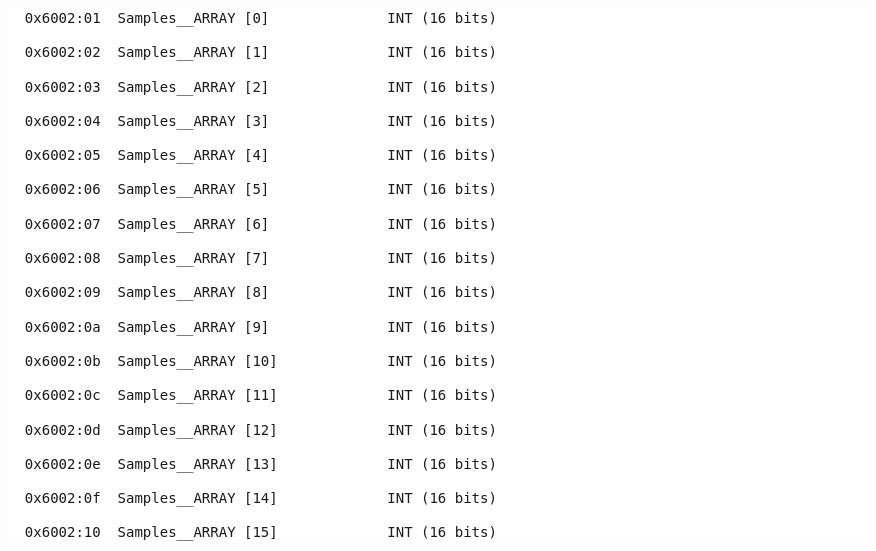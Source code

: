 <td  colspan=2 align="left"><pre>  0x6002:01  Samples__ARRAY [0]              INT (16 bits)</pre></td>
</tr>
<tr class="txpdo">
<td  colspan=2 align="left"><pre>  0x6002:02  Samples__ARRAY [1]              INT (16 bits)</pre></td>
</tr>
<tr class="txpdo">
<td  colspan=2 align="left"><pre>  0x6002:03  Samples__ARRAY [2]              INT (16 bits)</pre></td>
</tr>
<tr class="txpdo">
<td  colspan=2 align="left"><pre>  0x6002:04  Samples__ARRAY [3]              INT (16 bits)</pre></td>
</tr>
<tr class="txpdo">
<td  colspan=2 align="left"><pre>  0x6002:05  Samples__ARRAY [4]              INT (16 bits)</pre></td>
</tr>
<tr class="txpdo">
<td  colspan=2 align="left"><pre>  0x6002:06  Samples__ARRAY [5]              INT (16 bits)</pre></td>
</tr>
<tr class="txpdo">
<td  colspan=2 align="left"><pre>  0x6002:07  Samples__ARRAY [6]              INT (16 bits)</pre></td>
</tr>
<tr class="txpdo">
<td  colspan=2 align="left"><pre>  0x6002:08  Samples__ARRAY [7]              INT (16 bits)</pre></td>
</tr>
<tr class="txpdo">
<td  colspan=2 align="left"><pre>  0x6002:09  Samples__ARRAY [8]              INT (16 bits)</pre></td>
</tr>
<tr class="txpdo">
<td  colspan=2 align="left"><pre>  0x6002:0a  Samples__ARRAY [9]              INT (16 bits)</pre></td>
</tr>
<tr class="txpdo">
<td  colspan=2 align="left"><pre>  0x6002:0b  Samples__ARRAY [10]             INT (16 bits)</pre></td>
</tr>
<tr class="txpdo">
<td  colspan=2 align="left"><pre>  0x6002:0c  Samples__ARRAY [11]             INT (16 bits)</pre></td>
</tr>
<tr class="txpdo">
<td  colspan=2 align="left"><pre>  0x6002:0d  Samples__ARRAY [12]             INT (16 bits)</pre></td>
</tr>
<tr class="txpdo">
<td  colspan=2 align="left"><pre>  0x6002:0e  Samples__ARRAY [13]             INT (16 bits)</pre></td>
</tr>
<tr class="txpdo">
<td  colspan=2 align="left"><pre>  0x6002:0f  Samples__ARRAY [14]             INT (16 bits)</pre></td>
</tr>
<tr class="txpdo">
<td  colspan=2 align="left"><pre>  0x6002:10  Samples__ARRAY [15]             INT (16 bits)</pre></td>
</tr>
<tr class="txpdo">